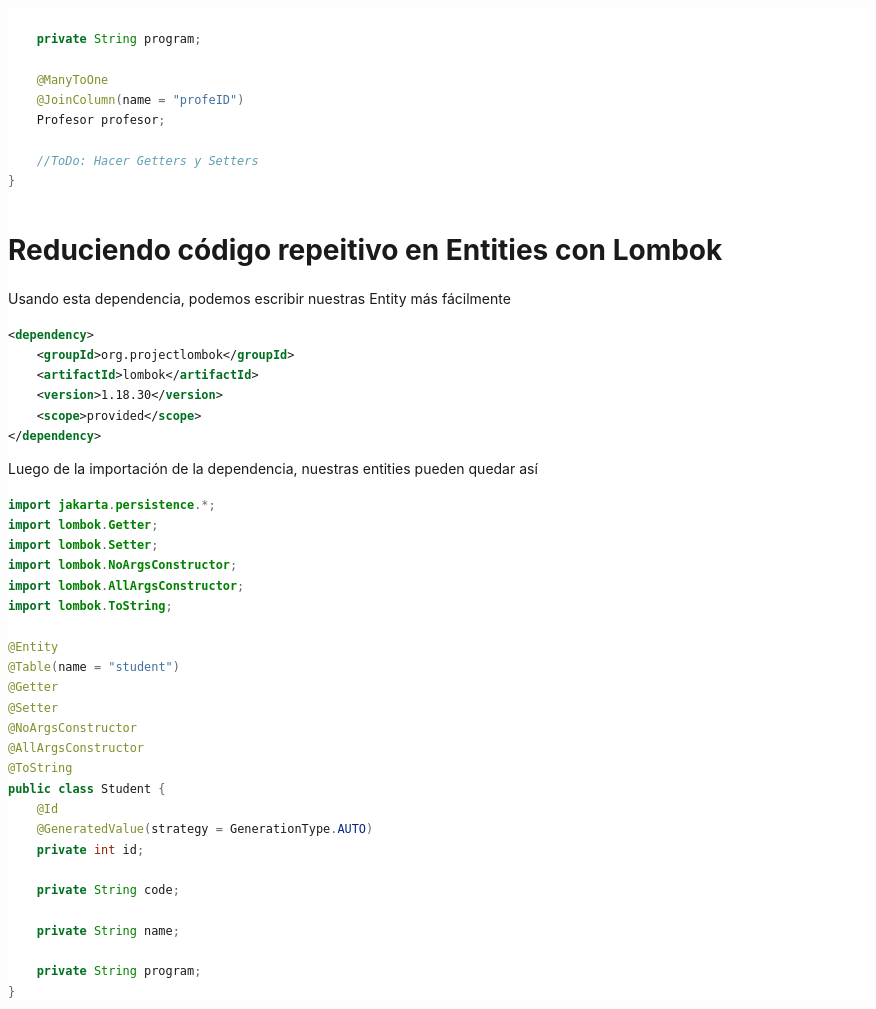 ```java

    private String program;

    @ManyToOne
    @JoinColumn(name = "profeID")
    Profesor profesor;

    //ToDo: Hacer Getters y Setters
}
```





# Reduciendo código repeitivo en Entities con Lombok

Usando esta dependencia, podemos escribir nuestras Entity más fácilmente

```xml
<dependency>
    <groupId>org.projectlombok</groupId>
    <artifactId>lombok</artifactId>
    <version>1.18.30</version>
    <scope>provided</scope>
</dependency>
```

Luego de la importación de la dependencia, nuestras entities pueden quedar así

```java
import jakarta.persistence.*;
import lombok.Getter;
import lombok.Setter;
import lombok.NoArgsConstructor;
import lombok.AllArgsConstructor;
import lombok.ToString;

@Entity
@Table(name = "student")
@Getter
@Setter
@NoArgsConstructor
@AllArgsConstructor
@ToString
public class Student {
    @Id
    @GeneratedValue(strategy = GenerationType.AUTO)
    private int id;

    private String code; 

    private String name;

    private String program;
}
```
